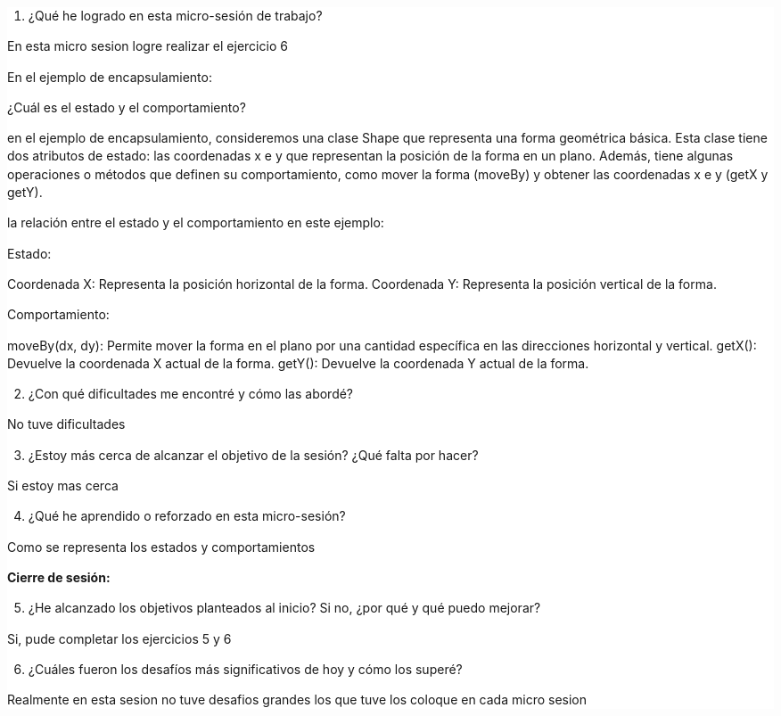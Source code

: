1. ¿Qué he logrado en esta micro-sesión de trabajo?


En esta micro sesion logre realizar el ejercicio 6 

En el ejemplo de encapsulamiento:

¿Cuál es el estado y el comportamiento?



en el ejemplo de encapsulamiento, consideremos una clase Shape que representa una forma geométrica básica. Esta clase tiene dos atributos de estado: las coordenadas x e y que representan la posición de la forma en un plano. Además, tiene algunas operaciones o métodos que definen su comportamiento, como mover la forma (moveBy) y obtener las coordenadas x e y (getX y getY).

la relación entre el estado y el comportamiento en este ejemplo:

Estado:

Coordenada X: Representa la posición horizontal de la forma.
Coordenada Y: Representa la posición vertical de la forma.


Comportamiento:

moveBy(dx, dy): Permite mover la forma en el plano por una cantidad específica en las direcciones horizontal y vertical.
getX(): Devuelve la coordenada X actual de la forma.
getY(): Devuelve la coordenada Y actual de la forma.


2. ¿Con qué dificultades me encontré y cómo las abordé?


No tuve dificultades



3. ¿Estoy más cerca de alcanzar el objetivo de la sesión? ¿Qué falta por hacer?


Si estoy mas cerca




4. ¿Qué he aprendido o reforzado en esta micro-sesión?


Como se representa los estados y comportamientos




**Cierre de sesión:**

5. ¿He alcanzado los objetivos planteados al inicio? Si no, ¿por qué y qué puedo mejorar?


Si, pude completar los ejercicios 5 y 6



6. ¿Cuáles fueron los desafíos más significativos de hoy y cómo los superé?


Realmente en esta sesion no tuve desafios grandes los que tuve los coloque en cada micro sesion

